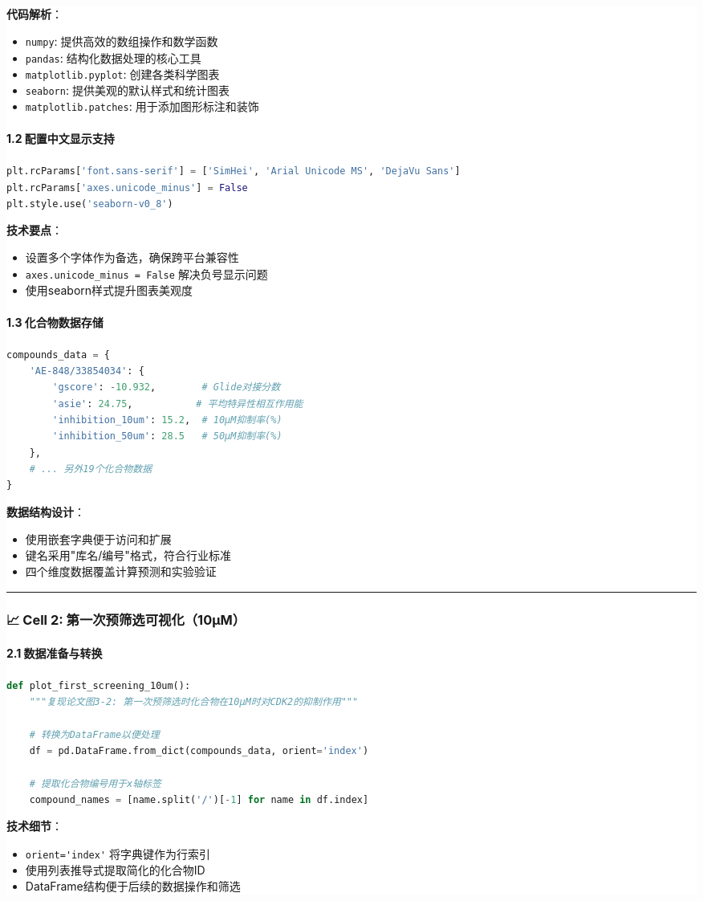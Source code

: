 **代码解析**：
- `numpy`: 提供高效的数组操作和数学函数
- `pandas`: 结构化数据处理的核心工具
- `matplotlib.pyplot`: 创建各类科学图表
- `seaborn`: 提供美观的默认样式和统计图表
- `matplotlib.patches`: 用于添加图形标注和装饰

#### 1.2 配置中文显示支持
```python
plt.rcParams['font.sans-serif'] = ['SimHei', 'Arial Unicode MS', 'DejaVu Sans']
plt.rcParams['axes.unicode_minus'] = False
plt.style.use('seaborn-v0_8')
```

**技术要点**：
- 设置多个字体作为备选，确保跨平台兼容性
- `axes.unicode_minus = False` 解决负号显示问题
- 使用seaborn样式提升图表美观度

#### 1.3 化合物数据存储
```python
compounds_data = {
    'AE-848/33854034': {
        'gscore': -10.932,        # Glide对接分数
        'asie': 24.75,           # 平均特异性相互作用能
        'inhibition_10um': 15.2,  # 10μM抑制率(%)
        'inhibition_50um': 28.5   # 50μM抑制率(%)
    },
    # ... 另外19个化合物数据
}
```

**数据结构设计**：
- 使用嵌套字典便于访问和扩展
- 键名采用"库名/编号"格式，符合行业标准
- 四个维度数据覆盖计算预测和实验验证

---

### 📈 Cell 2: 第一次预筛选可视化（10μM）

#### 2.1 数据准备与转换
```python
def plot_first_screening_10um():
    """复现论文图3-2: 第一次预筛选时化合物在10μM时对CDK2的抑制作用"""
    
    # 转换为DataFrame以便处理
    df = pd.DataFrame.from_dict(compounds_data, orient='index')
    
    # 提取化合物编号用于x轴标签
    compound_names = [name.split('/')[-1] for name in df.index]
```

**技术细节**：
- `orient='index'` 将字典键作为行索引
- 使用列表推导式提取简化的化合物ID
- DataFrame结构便于后续的数据操作和筛选
